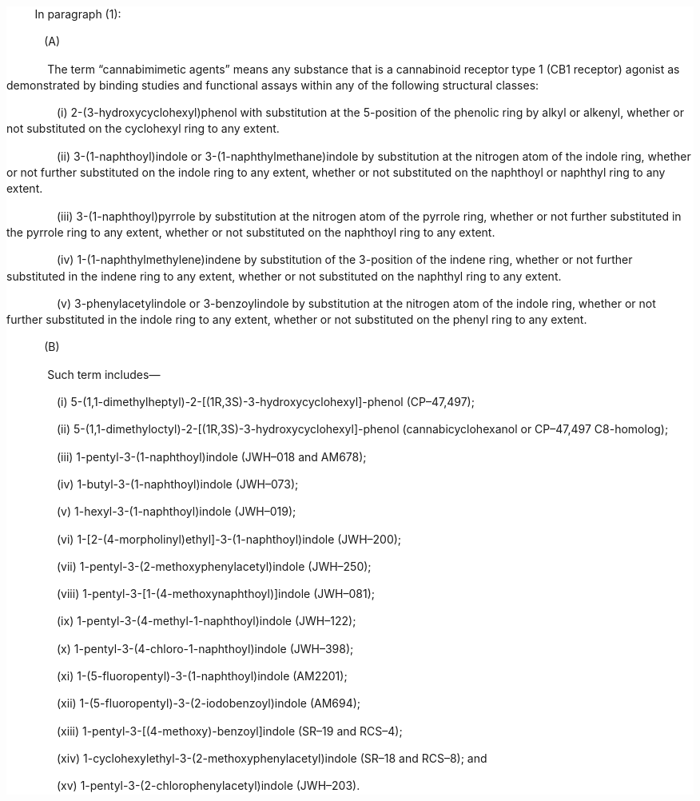          In paragraph (1):

            (A)

             The term “cannabimimetic agents” means any substance that is a cannabinoid receptor type 1 (CB1 receptor) agonist as demonstrated by binding studies and functional assays within any of the following structural classes:

                (i) 2-(3-hydroxycyclohexyl)phenol with substitution at the 5-position of the phenolic ring by alkyl or alkenyl, whether or not substituted on the cyclohexyl ring to any extent.

                (ii) 3-(1-naphthoyl)indole or 3-(1-naphthylmethane)indole by substitution at the nitrogen atom of the indole ring, whether or not further substituted on the indole ring to any extent, whether or not substituted on the naphthoyl or naphthyl ring to any extent.

                (iii) 3-(1-naphthoyl)pyrrole by substitution at the nitrogen atom of the pyrrole ring, whether or not further substituted in the pyrrole ring to any extent, whether or not substituted on the naphthoyl ring to any extent.

                (iv) 1-(1-naphthylmethylene)indene by substitution of the 3-position of the indene ring, whether or not further substituted in the indene ring to any extent, whether or not substituted on the naphthyl ring to any extent.

                (v) 3-phenylacetylindole or 3-benzoylindole by substitution at the nitrogen atom of the indole ring, whether or not further substituted in the indole ring to any extent, whether or not substituted on the phenyl ring to any extent.

            (B)

             Such term includes—

                (i) 5-(1,1-dimethylheptyl)-2-\[(1R,3S)-3-hydroxycyclohexyl\]-phenol (CP–47,497);

                (ii) 5-(1,1-dimethyloctyl)-2-\[(1R,3S)-3-hydroxycyclohexyl\]-phenol (cannabicyclohexanol or CP–47,497 C8-homolog);

                (iii) 1-pentyl-3-(1-naphthoyl)indole (JWH–018 and AM678);

                (iv) 1-butyl-3-(1-naphthoyl)indole (JWH–073);

                (v) 1-hexyl-3-(1-naphthoyl)indole (JWH–019);

                (vi) 1-\[2-(4-morpholinyl)ethyl\]-3-(1-naphthoyl)indole (JWH–200);

                (vii) 1-pentyl-3-(2-methoxyphenylacetyl)indole (JWH–250);

                (viii) 1-pentyl-3-\[1-(4-methoxynaphthoyl)\]indole (JWH–081);

                (ix) 1-pentyl-3-(4-methyl-1-naphthoyl)indole (JWH–122);

                (x) 1-pentyl-3-(4-chloro-1-naphthoyl)indole (JWH–398);

                (xi) 1-(5-fluoropentyl)-3-(1-naphthoyl)indole (AM2201);

                (xii) 1-(5-fluoropentyl)-3-(2-iodobenzoyl)indole (AM694);

                (xiii) 1-pentyl-3-\[(4-methoxy)-benzoyl\]indole (SR–19 and RCS–4);

                (xiv) 1-cyclohexylethyl-3-(2-methoxyphenylacetyl)indole (SR–18 and RCS–8); and

                (xv) 1-pentyl-3-(2-chlorophenylacetyl)indole (JWH–203).


[/us/usc/t21/s811]: https://publicdocs.github.io/go/links?ns=uslm&ref=%2Fus%2Fusc%2Ft21%2Fs811
[/us/pl/91/513/s202]: https://publicdocs.github.io/go/links?ns=uslm&ref=%2Fus%2Fpl%2F91%2F513%2Fs202
[/us/stat/84/1247]: https://publicdocs.github.io/go/links?ns=uslm&ref=%2Fus%2Fstat%2F84%2F1247
[/us/pl/95/633/s103]: https://publicdocs.github.io/go/links?ns=uslm&ref=%2Fus%2Fpl%2F95%2F633%2Fs103
[/us/stat/92/3772]: https://publicdocs.github.io/go/links?ns=uslm&ref=%2Fus%2Fstat%2F92%2F3772
[/us/pl/98/473]: https://publicdocs.github.io/go/links?ns=uslm&ref=%2Fus%2Fpl%2F98%2F473
[/us/stat/98/2071]: https://publicdocs.github.io/go/links?ns=uslm&ref=%2Fus%2Fstat%2F98%2F2071
[/us/pl/99/570/s1867]: https://publicdocs.github.io/go/links?ns=uslm&ref=%2Fus%2Fpl%2F99%2F570%2Fs1867
[/us/stat/100/3207-55]: https://publicdocs.github.io/go/links?ns=uslm&ref=%2Fus%2Fstat%2F100%2F3207-55
[/us/pl/99/646/s84]: https://publicdocs.github.io/go/links?ns=uslm&ref=%2Fus%2Fpl%2F99%2F646%2Fs84
[/us/stat/100/3619]: https://publicdocs.github.io/go/links?ns=uslm&ref=%2Fus%2Fstat%2F100%2F3619
[/us/pl/101/647/s1902/a]: https://publicdocs.github.io/go/links?ns=uslm&ref=%2Fus%2Fpl%2F101%2F647%2Fs1902%2Fa
[/us/stat/104/4851]: https://publicdocs.github.io/go/links?ns=uslm&ref=%2Fus%2Fstat%2F104%2F4851
[/us/pl/112/144/s1152]: https://publicdocs.github.io/go/links?ns=uslm&ref=%2Fus%2Fpl%2F112%2F144%2Fs1152
[/us/stat/126/1130]: https://publicdocs.github.io/go/links?ns=uslm&ref=%2Fus%2Fstat%2F126%2F1130
[/us/pl/112/144/s1152/b]: https://publicdocs.github.io/go/links?ns=uslm&ref=%2Fus%2Fpl%2F112%2F144%2Fs1152%2Fb
[/us/pl/112/144/s1152/a]: https://publicdocs.github.io/go/links?ns=uslm&ref=%2Fus%2Fpl%2F112%2F144%2Fs1152%2Fa
[/us/pl/101/647]: https://publicdocs.github.io/go/links?ns=uslm&ref=%2Fus%2Fpl%2F101%2F647
[/us/pl/99/646]: https://publicdocs.github.io/go/links?ns=uslm&ref=%2Fus%2Fpl%2F99%2F646
[/us/pl/99/570]: https://publicdocs.github.io/go/links?ns=uslm&ref=%2Fus%2Fpl%2F99%2F570
[/us/pl/98/473/s507/c]: https://publicdocs.github.io/go/links?ns=uslm&ref=%2Fus%2Fpl%2F98%2F473%2Fs507%2Fc
[/us/pl/98/473/s509/b]: https://publicdocs.github.io/go/links?ns=uslm&ref=%2Fus%2Fpl%2F98%2F473%2Fs509%2Fb
[/us/pl/95/633]: https://publicdocs.github.io/go/links?ns=uslm&ref=%2Fus%2Fpl%2F95%2F633
[/us/pl/101/647]: https://publicdocs.github.io/go/links?ns=uslm&ref=%2Fus%2Fpl%2F101%2F647
[/us/pl/101/647/s1902/d]: https://publicdocs.github.io/go/links?ns=uslm&ref=%2Fus%2Fpl%2F101%2F647%2Fs1902%2Fd
[/us/usc/t21/s802]: https://publicdocs.github.io/go/links?ns=uslm&ref=%2Fus%2Fusc%2Ft21%2Fs802
[/us/pl/95/633]: https://publicdocs.github.io/go/links?ns=uslm&ref=%2Fus%2Fpl%2F95%2F633
[/us/pl/95/633/s112]: https://publicdocs.github.io/go/links?ns=uslm&ref=%2Fus%2Fpl%2F95%2F633%2Fs112
[/us/usc/t21/s801a]: https://publicdocs.github.io/go/links?ns=uslm&ref=%2Fus%2Fusc%2Ft21%2Fs801a
[/us/pl/106/172]: https://publicdocs.github.io/go/links?ns=uslm&ref=%2Fus%2Fpl%2F106%2F172
[/us/stat/114/7]: https://publicdocs.github.io/go/links?ns=uslm&ref=%2Fus%2Fstat%2F114%2F7
[/us/usc/t21/s801]: https://publicdocs.github.io/go/links?ns=uslm&ref=%2Fus%2Fusc%2Ft21%2Fs801
[/us/usc/t21/s811/a]: https://publicdocs.github.io/go/links?ns=uslm&ref=%2Fus%2Fusc%2Ft21%2Fs811%2Fa
[/us/usc/t21/s355/i]: https://publicdocs.github.io/go/links?ns=uslm&ref=%2Fus%2Fusc%2Ft21%2Fs355%2Fi
[/us/usc/t21/s355]: https://publicdocs.github.io/go/links?ns=uslm&ref=%2Fus%2Fusc%2Ft21%2Fs355
[/us/usc/t21/s812/c]: https://publicdocs.github.io/go/links?ns=uslm&ref=%2Fus%2Fusc%2Ft21%2Fs812%2Fc
[/us/pl/95/633/s102/c]: https://publicdocs.github.io/go/links?ns=uslm&ref=%2Fus%2Fpl%2F95%2F633%2Fs102%2Fc
[/us/stat/92/3772]: https://publicdocs.github.io/go/links?ns=uslm&ref=%2Fus%2Fstat%2F92%2F3772
[/us/usc/t21/s811]: https://publicdocs.github.io/go/links?ns=uslm&ref=%2Fus%2Fusc%2Ft21%2Fs811
[/us/pl/95/633/s102/c]: https://publicdocs.github.io/go/links?ns=uslm&ref=%2Fus%2Fpl%2F95%2F633%2Fs102%2Fc
[/us/pl/95/633/s112]: https://publicdocs.github.io/go/links?ns=uslm&ref=%2Fus%2Fpl%2F95%2F633%2Fs112
[/us/usc/t21/s801a]: https://publicdocs.github.io/go/links?ns=uslm&ref=%2Fus%2Fusc%2Ft21%2Fs801a